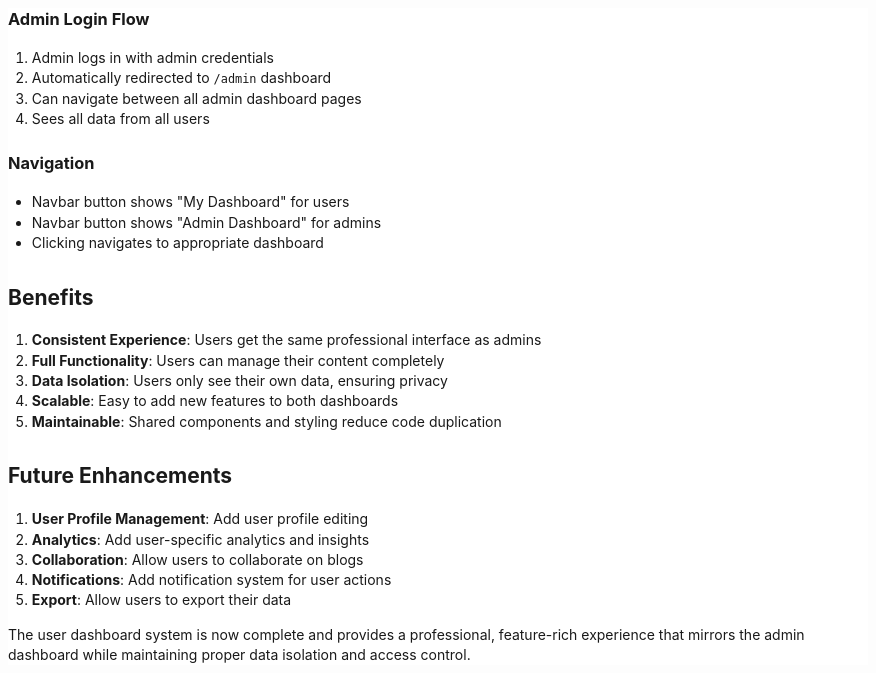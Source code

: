 ### Admin Login Flow
1. Admin logs in with admin credentials
2. Automatically redirected to `/admin` dashboard
3. Can navigate between all admin dashboard pages
4. Sees all data from all users

### Navigation
- Navbar button shows "My Dashboard" for users
- Navbar button shows "Admin Dashboard" for admins
- Clicking navigates to appropriate dashboard

## Benefits

1. **Consistent Experience**: Users get the same professional interface as admins
2. **Full Functionality**: Users can manage their content completely
3. **Data Isolation**: Users only see their own data, ensuring privacy
4. **Scalable**: Easy to add new features to both dashboards
5. **Maintainable**: Shared components and styling reduce code duplication

## Future Enhancements

1. **User Profile Management**: Add user profile editing
2. **Analytics**: Add user-specific analytics and insights
3. **Collaboration**: Allow users to collaborate on blogs
4. **Notifications**: Add notification system for user actions
5. **Export**: Allow users to export their data

The user dashboard system is now complete and provides a professional, feature-rich experience that mirrors the admin dashboard while maintaining proper data isolation and access control. 